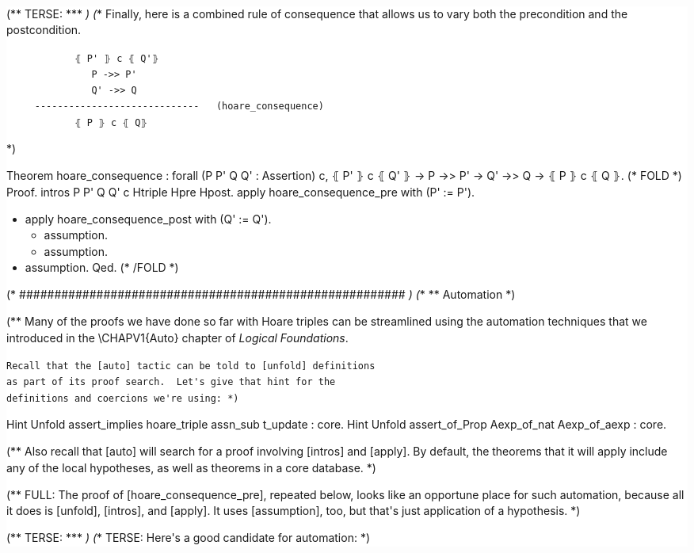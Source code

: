 (** TERSE: *** *)
(** Finally, here is a combined rule of consequence that allows us to
    vary both the precondition and the postcondition.

                ⦃ P' ⦄ c ⦃ Q'⦄
                   P ->> P'
                   Q' ->> Q
         -----------------------------   (hoare_consequence)
                ⦃ P ⦄ c ⦃ Q⦄

*)

Theorem hoare_consequence : forall (P P' Q Q' : Assertion) c,
  ⦃ P' ⦄ c ⦃ Q' ⦄ ->
  P ->> P' ->
  Q' ->> Q ->
  ⦃ P ⦄ c ⦃ Q ⦄.
(* FOLD *)
Proof.
  intros P P' Q Q' c Htriple Hpre Hpost.
  apply hoare_consequence_pre with (P' := P').
  - apply hoare_consequence_post with (Q' := Q').
    + assumption.
    + assumption.
  - assumption.
Qed.
(* /FOLD *)


(* ####################################################### *)
(** ** Automation *)

(** Many of the proofs we have done so far with Hoare triples can be
    streamlined using the automation techniques that we introduced in
    the \CHAPV1{Auto} chapter of _Logical Foundations_.

    Recall that the [auto] tactic can be told to [unfold] definitions
    as part of its proof search.  Let's give that hint for the
    definitions and coercions we're using: *)

Hint Unfold assert_implies hoare_triple assn_sub t_update : core.
Hint Unfold assert_of_Prop Aexp_of_nat Aexp_of_aexp : core.

(** Also recall that [auto] will search for a proof involving [intros]
    and [apply].  By default, the theorems that it will apply include
    any of the local hypotheses, as well as theorems in a core
    database. *)

(** FULL: The proof of [hoare_consequence_pre], repeated below, looks
    like an opportune place for such automation, because all it does
    is [unfold], [intros], and [apply].  It uses [assumption], too,
    but that's just application of a hypothesis. *)

(** TERSE: *** *)
(** TERSE: Here's a good candidate for automation: *)
